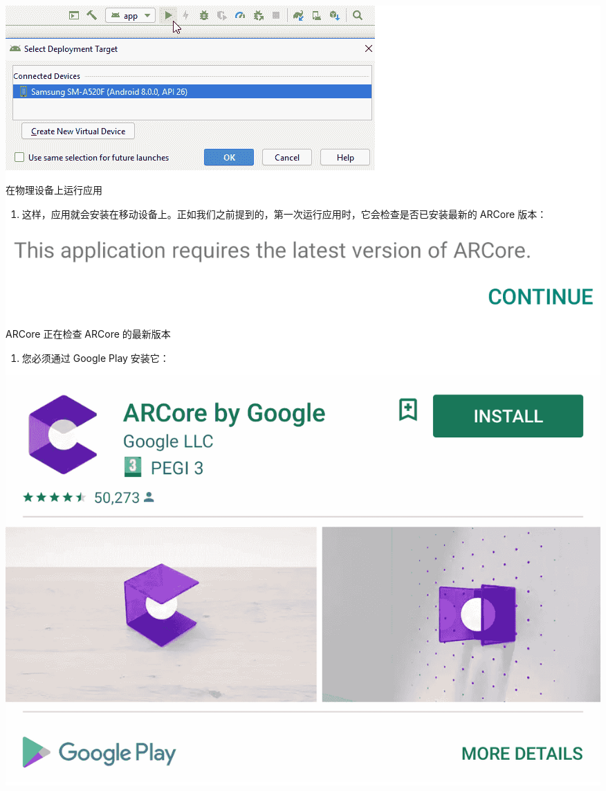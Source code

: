 ![](img/682f9f26-75a7-4c5e-a687-fb679e564bf6.png)

在物理设备上运行应用

1.  这样，应用就会安装在移动设备上。正如我们之前提到的，第一次运行应用时，它会检查是否已安装最新的 ARCore 版本：

![](img/e62dc7fa-a0e8-462d-89d2-a42e8e146783.png)

ARCore 正在检查 ARCore 的最新版本

1.  您必须通过 Google Play 安装它：

![](img/b57b02ba-80b0-45be-b266-13a8fc0db1d4.png)
